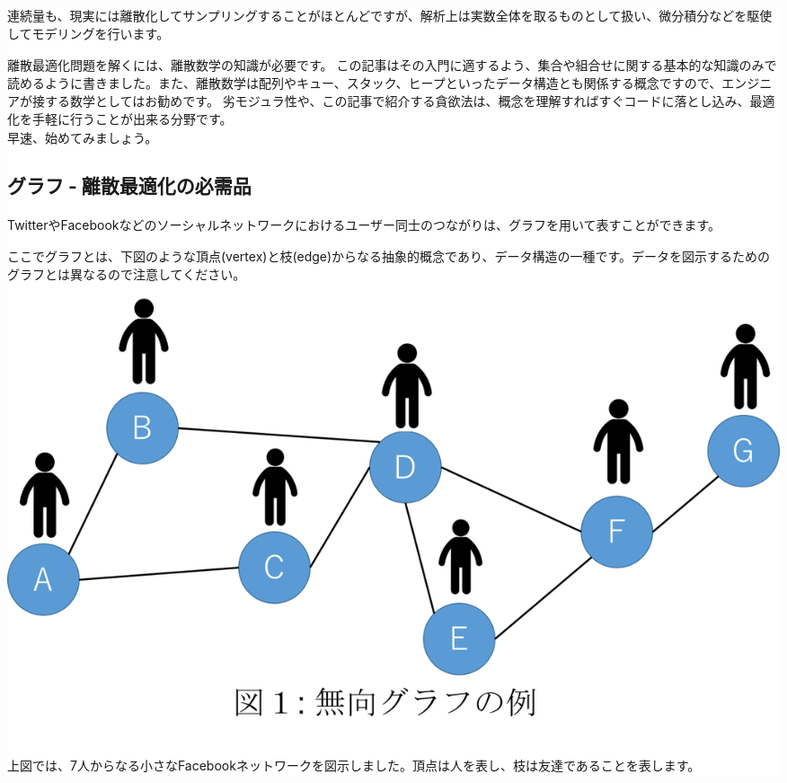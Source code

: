 連続量も、現実には離散化してサンプリングすることがほとんどですが、解析上は実数全体を取るものとして扱い、微分積分などを駆使してモデリングを行います。

離散最適化問題を解くには、離散数学の知識が必要です。
この記事はその入門に適するよう、集合や組合せに関する基本的な知識のみで読めるように書きました。また、離散数学は配列やキュー、スタック、ヒープといったデータ構造とも関係する概念ですので、エンジニアが接する数学としてはお勧めです。
劣モジュラ性や、この記事で紹介する貪欲法は、概念を理解すればすぐコードに落とし込み、最適化を手軽に行うことが出来る分野です。  
早速、始めてみましょう。

## グラフ - 離散最適化の必需品

TwitterやFacebookなどのソーシャルネットワークにおけるユーザー同士のつながりは、グラフを用いて表すことができます。

ここでグラフとは、下図のような頂点(vertex)と枝(edge)からなる抽象的概念であり、データ構造の一種です。データを図示するためのグラフとは異なるので注意してください。

![図1: 無向グラフの例](/images/blog/submodular/image01.png)

上図では、7人からなる小さなFacebookネットワークを図示しました。頂点は人を表し、枝は友達であることを表します。
